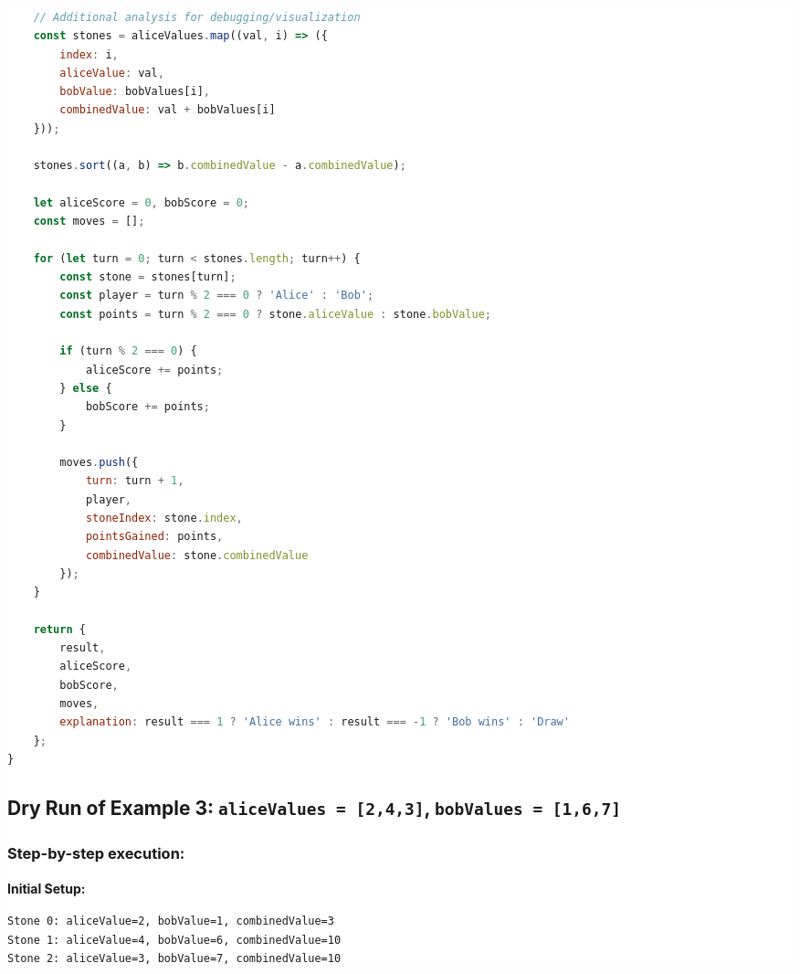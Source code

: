 ```javascript
    // Additional analysis for debugging/visualization
    const stones = aliceValues.map((val, i) => ({
        index: i,
        aliceValue: val,
        bobValue: bobValues[i],
        combinedValue: val + bobValues[i]
    }));
    
    stones.sort((a, b) => b.combinedValue - a.combinedValue);
    
    let aliceScore = 0, bobScore = 0;
    const moves = [];
    
    for (let turn = 0; turn < stones.length; turn++) {
        const stone = stones[turn];
        const player = turn % 2 === 0 ? 'Alice' : 'Bob';
        const points = turn % 2 === 0 ? stone.aliceValue : stone.bobValue;
        
        if (turn % 2 === 0) {
            aliceScore += points;
        } else {
            bobScore += points;
        }
        
        moves.push({
            turn: turn + 1,
            player,
            stoneIndex: stone.index,
            pointsGained: points,
            combinedValue: stone.combinedValue
        });
    }
    
    return {
        result,
        aliceScore,
        bobScore,
        moves,
        explanation: result === 1 ? 'Alice wins' : result === -1 ? 'Bob wins' : 'Draw'
    };
}
```

## Dry Run of Example 3: `aliceValues = [2,4,3]`, `bobValues = [1,6,7]`

### Step-by-step execution:

**Initial Setup:**
```
Stone 0: aliceValue=2, bobValue=1, combinedValue=3
Stone 1: aliceValue=4, bobValue=6, combinedValue=10  
Stone 2: aliceValue=3, bobValue=7, combinedValue=10
```
